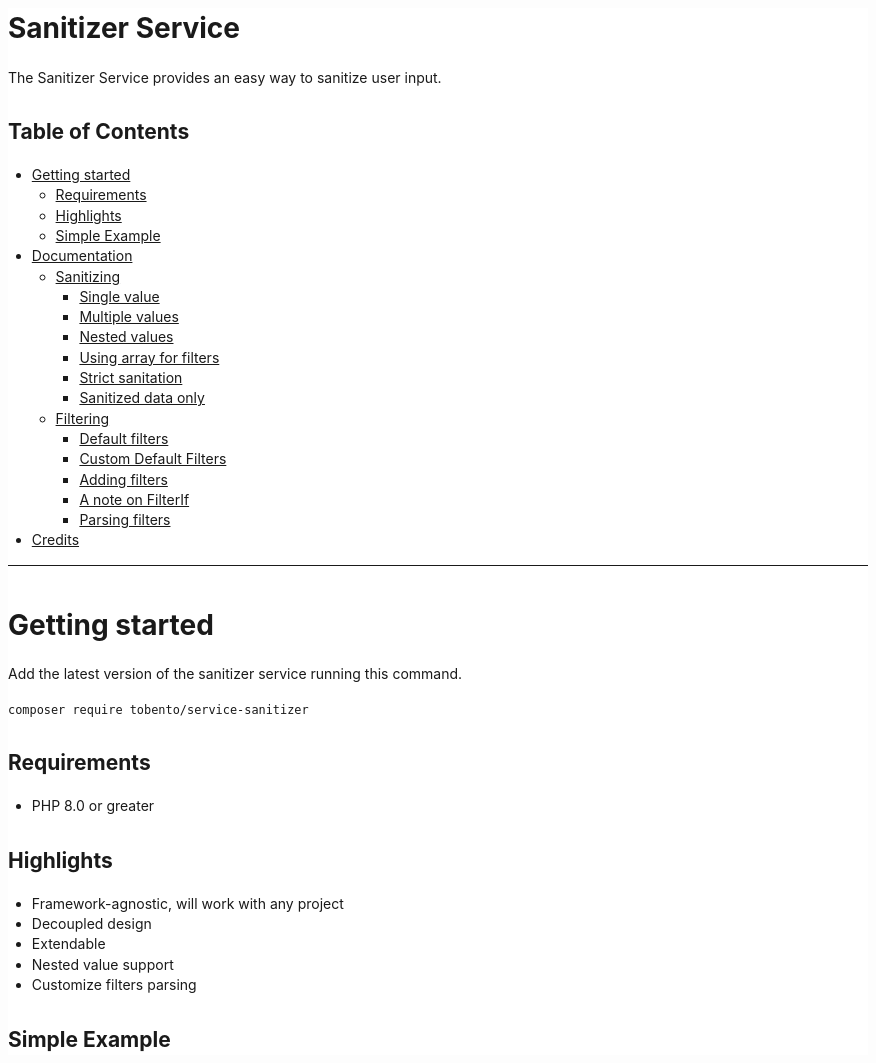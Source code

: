 # Sanitizer Service

The Sanitizer Service provides an easy way to sanitize user input.

## Table of Contents

- [Getting started](#getting-started)
    - [Requirements](#requirements)
    - [Highlights](#highlights)
    - [Simple Example](#simple-example)
- [Documentation](#documentation)
    - [Sanitizing](#sanitizing)
        - [Single value](#single-value)
        - [Multiple values](#multiple-values)
        - [Nested values](#nested-values)
        - [Using array for filters](#using-array-for-filters)
        - [Strict sanitation](#strict-sanitation)
        - [Sanitized data only](#sanitized-data-only)
    - [Filtering](#filtering)
        - [Default filters](#default-filters)
        - [Custom Default Filters](#custom-default-filters)
        - [Adding filters](#adding-filters)
        - [A note on FilterIf](#a-note-on-filterif)
        - [Parsing filters](#parsing-filters)
- [Credits](#credits)
___

# Getting started

Add the latest version of the sanitizer service running this command.

```
composer require tobento/service-sanitizer
```

## Requirements

- PHP 8.0 or greater

## Highlights

- Framework-agnostic, will work with any project
- Decoupled design
- Extendable
- Nested value support
- Customize filters parsing

## Simple Example

